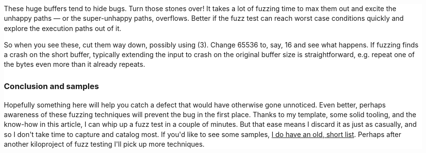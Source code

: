 These huge buffers tend to hide bugs. Turn those stones over! It takes a
lot of fuzzing time to max them out and excite the unhappy paths — or the
super-unhappy paths, overflows. Better if the fuzz test can reach worst
case conditions quickly and explore the execution paths out of it.

So when you see these, cut them way down, possibly using (3). Change 65536
to, say, 16 and see what happens. If fuzzing finds a crash on the short
buffer, typically extending the input to crash on the original buffer size
is straightforward, e.g. repeat one of the bytes even more than it already
repeats.

### Conclusion and samples

Hopefully something here will help you catch a defect that would have
otherwise gone unnoticed. Even better, perhaps awareness of these fuzzing
techniques will prevent the bug in the first place. Thanks to my template,
some solid tooling, and the know-how in this article, I can whip up a fuzz
test in a couple of minutes. But that ease means I discard it as just as
casually, and so I don't take time to capture and catalog most. If you'd
like to see some samples, [I do have an old, short list][samples]. Perhaps
after another kiloproject of fuzz testing I'll pick up more techniques.


[afl]: https://aflplus.plus/
[arena]: /blog/2023/09/27/
[asm]: /blog/2024/12/20/
[assert]: /blog/2022/06/26/
[broken]: https://danluu.com/everything-is-broken/
[disease]: http://catb.org/jargon/html/C/C-Programmers-Disease.html
[fast]: https://github.com/AFLplusplus/AFLplusplus/blob/stable/instrumentation/README.persistent_mode.md
[first]: /blog/2019/01/25/
[paper]: https://lcamtuf.coredump.cx/afl/technical_details.txt
[range]: https://man7.org/linux/man-pages/man2/close_range.2.html
[read]: https://vimhelp.org/insert.txt.html#%3Aread
[samples]: https://old.reddit.com/r/C_Programming/comments/15wouat/_/jx2ld4a/
[sdl2]: /blog/2023/01/08/
[tips]: https://afl-1.readthedocs.io/en/latest/tips.html
[unity]: https://en.wikipedia.org/wiki/Unity_build
[uptr]: /blog/2025/01/19/#hash-hardening-bonus
